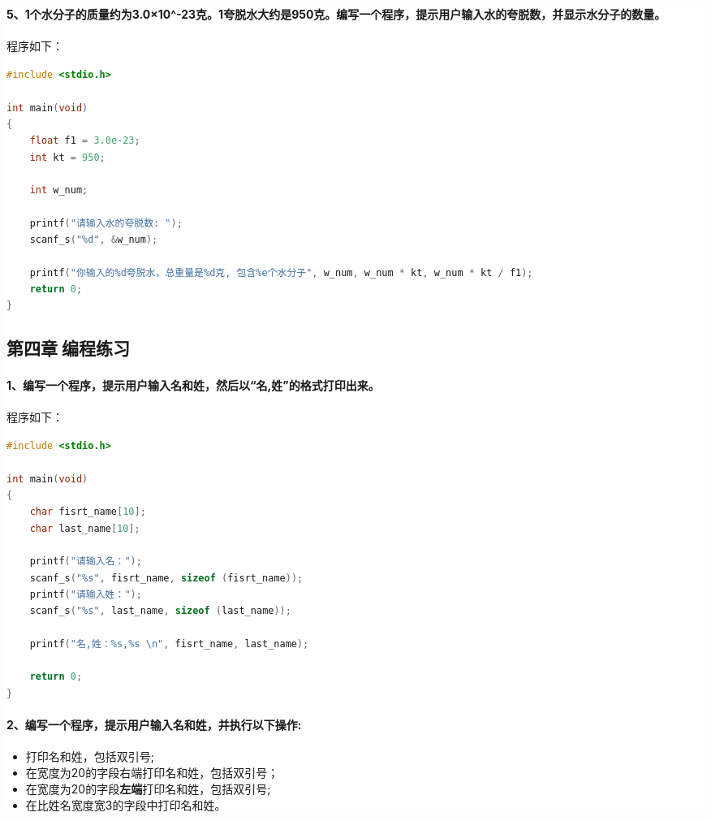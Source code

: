 #### 5、1个水分子的质量约为3.0×10^-23克。1夸脱水大约是950克。编写一个程序，提示用户输入水的夸脱数，并显示水分子的数量。

程序如下：

```c
#include <stdio.h>

int main(void)
{
	float f1 = 3.0e-23;
	int kt = 950;

	int w_num;

	printf("请输入水的夸脱数: ");
	scanf_s("%d", &w_num);

	printf("你输入的%d夸脱水，总重量是%d克, 包含%e个水分子", w_num, w_num * kt, w_num * kt / f1);
    return 0;
}
```

## 第四章 编程练习

#### 1、编写一个程序，提示用户输入名和姓，然后以“名,姓”的格式打印出来。

程序如下：

```c
#include <stdio.h>

int main(void)
{
	char fisrt_name[10];
	char last_name[10];

	printf("请输入名：");
	scanf_s("%s", fisrt_name, sizeof (fisrt_name));
	printf("请输入姓：");
	scanf_s("%s", last_name, sizeof (last_name));

	printf("名,姓：%s,%s \n", fisrt_name, last_name);

	return 0;
}
```

#### 2、编写一个程序，提示用户输入名和姓，并执行以下操作:

- 打印名和姓，包括双引号;
- 在宽度为20的字段右端打印名和姓，包括双引号；
- 在宽度为20的字段**左端**打印名和姓，包括双引号;
- 在比姓名宽度宽3的字段中打印名和姓。

